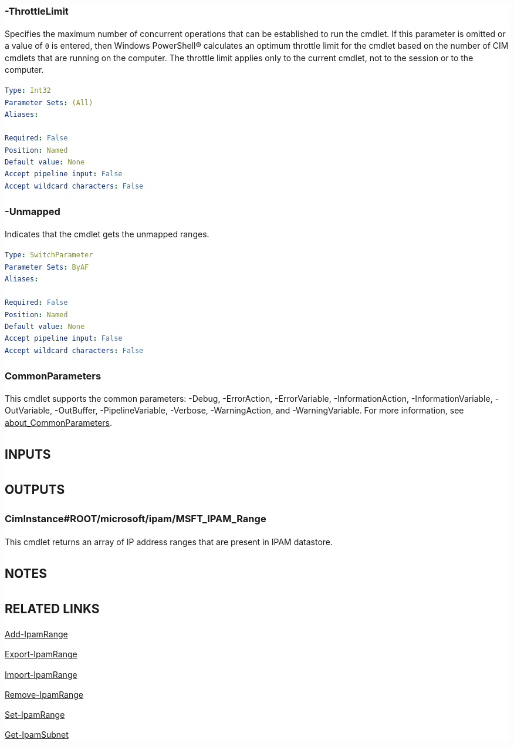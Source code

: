 ### -ThrottleLimit
Specifies the maximum number of concurrent operations that can be established to run the cmdlet.
If this parameter is omitted or a value of `0` is entered, then Windows PowerShell® calculates an optimum throttle limit for the cmdlet based on the number of CIM cmdlets that are running on the computer.
The throttle limit applies only to the current cmdlet, not to the session or to the computer.

```yaml
Type: Int32
Parameter Sets: (All)
Aliases: 

Required: False
Position: Named
Default value: None
Accept pipeline input: False
Accept wildcard characters: False
```

### -Unmapped
Indicates that the cmdlet gets the unmapped ranges.

```yaml
Type: SwitchParameter
Parameter Sets: ByAF
Aliases: 

Required: False
Position: Named
Default value: None
Accept pipeline input: False
Accept wildcard characters: False
```

### CommonParameters
This cmdlet supports the common parameters: -Debug, -ErrorAction, -ErrorVariable, -InformationAction, -InformationVariable, -OutVariable, -OutBuffer, -PipelineVariable, -Verbose, -WarningAction, and -WarningVariable. For more information, see [about_CommonParameters](http://go.microsoft.com/fwlink/?LinkID=113216).

## INPUTS

## OUTPUTS

### CimInstance#ROOT/microsoft/ipam/MSFT_IPAM_Range
This cmdlet returns an array of IP address ranges that are present in IPAM datastore.

## NOTES

## RELATED LINKS

[Add-IpamRange](./Add-IpamRange.md)

[Export-IpamRange](./Export-IpamRange.md)

[Import-IpamRange](./Import-IpamRange.md)

[Remove-IpamRange](./Remove-IpamRange.md)

[Set-IpamRange](./Set-IpamRange.md)

[Get-IpamSubnet](./Get-IpamSubnet.md)
